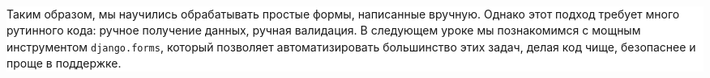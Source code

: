 Таким образом, мы научились обрабатывать простые формы, написанные вручную. Однако этот подход требует много рутинного кода: ручное получение данных, ручная валидация. В следующем уроке мы познакомимся с мощным инструментом `django.forms`, который позволяет автоматизировать большинство этих задач, делая код чище, безопаснее и проще в поддержке.
